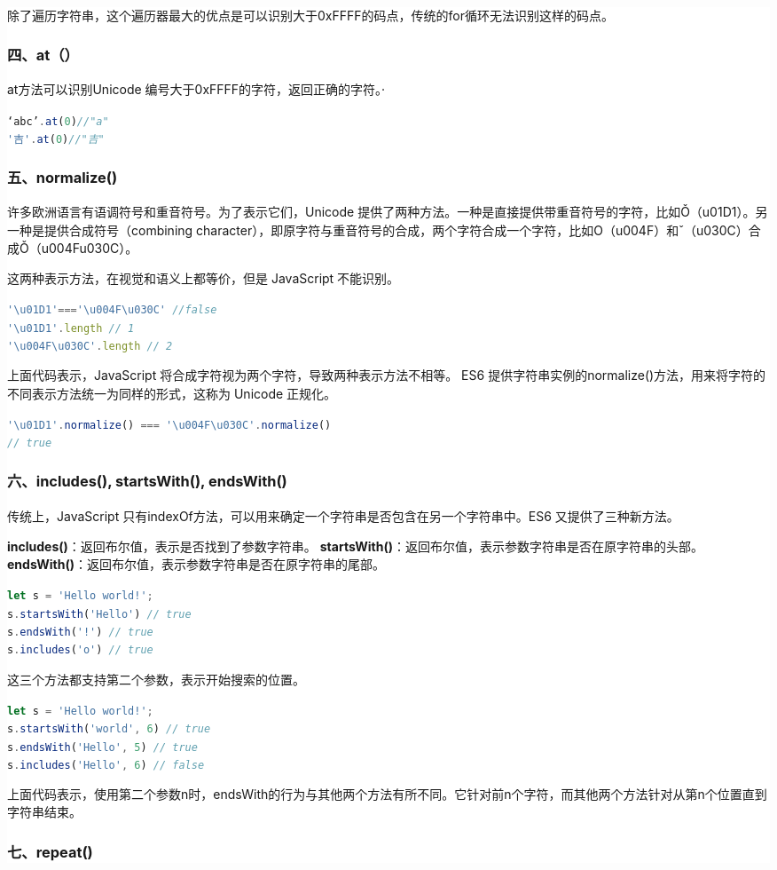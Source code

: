 除了遍历字符串，这个遍历器最大的优点是可以识别大于0xFFFF的码点，传统的for循环无法识别这样的码点。

### 四、at（）

at方法可以识别Unicode 编号大于0xFFFF的字符，返回正确的字符。·

```js
‘abc’.at(0)//"a"
'吉'.at(0)//"吉"
```

### 五、normalize() 

许多欧洲语言有语调符号和重音符号。为了表示它们，Unicode 提供了两种方法。一种是直接提供带重音符号的字符，比如Ǒ（u01D1）。另一种是提供合成符号（combining character），即原字符与重音符号的合成，两个字符合成一个字符，比如O（u004F）和ˇ（u030C）合成Ǒ（u004Fu030C）。

这两种表示方法，在视觉和语义上都等价，但是 JavaScript 不能识别。

```js
'\u01D1'==='\u004F\u030C' //false    
'\u01D1'.length // 1
'\u004F\u030C'.length // 2
```

 上面代码表示，JavaScript 将合成字符视为两个字符，导致两种表示方法不相等。
ES6 提供字符串实例的normalize()方法，用来将字符的不同表示方法统一为同样的形式，这称为 Unicode 正规化。 

```js
'\u01D1'.normalize() === '\u004F\u030C'.normalize()
// true
```

### 六、includes(), startsWith(), endsWith() 

传统上，JavaScript 只有indexOf方法，可以用来确定一个字符串是否包含在另一个字符串中。ES6 又提供了三种新方法。

**includes()**：返回布尔值，表示是否找到了参数字符串。
**startsWith()**：返回布尔值，表示参数字符串是否在原字符串的头部。
**endsWith()**：返回布尔值，表示参数字符串是否在原字符串的尾部。

```js
let s = 'Hello world!';    
s.startsWith('Hello') // true
s.endsWith('!') // true
s.includes('o') // true
```

 这三个方法都支持第二个参数，表示开始搜索的位置。 

```js
let s = 'Hello world!';    
s.startsWith('world', 6) // true
s.endsWith('Hello', 5) // true
s.includes('Hello', 6) // false
```

上面代码表示，使用第二个参数n时，endsWith的行为与其他两个方法有所不同。它针对前n个字符，而其他两个方法针对从第n个位置直到字符串结束。

### 七、repeat()
